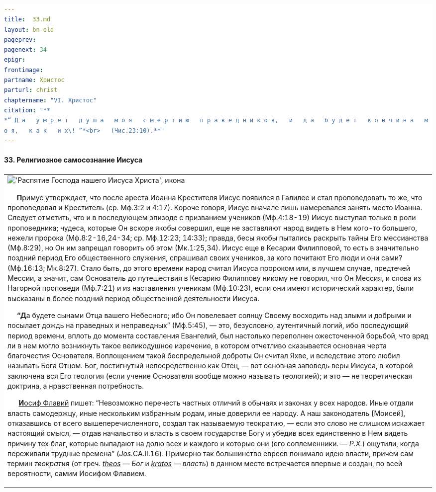 ```yaml
---
title:  33.md 
layout: bn-old
pageprev: 
pagenext: 34
epigr: 
frontimage: 
partname: Христос
parturl: christ
chaptername: "VI. Христос"
citation: "***“ Д а   у м р е т   д у ш а   м о я   с м е р т и ю   п р а в е д н и к о в,   и   д а   б у д е т   к о н ч и н а   м о я,   к а к   и х\! ”*<br>   (Чис.23:10).**"
---
```




#### 33\. Религиозное самосознание Иисуса





<table>
<colgroup>
<col style="width: 100%" />
</colgroup>
<tbody>
<tr class="odd">
<td><img src="img/ik_rasp.jpg" width="290" height="506" alt="&#39;Распятие Господа нашего Иисуса Христа&#39;, икона" />
<p>     <strong>П</strong>римус утверждает, что после ареста Иоанна Крестителя Иисус появился в Галилее и стал проповедовать то же, что проповедовал и Креститель (ср. Мф.3:2 и 4:17). Короче говоря, Иисус вначале лишь намеревался занять место Иоанна. Следует отметить, что и в последующем эпизоде с призванием учеников (Мф.4:18-19) Иисус выступал только в роли проповедника; чудеса, которые Он вскоре якобы совершил, еще не заставляют народ видеть в Hем кого-то большего, нежели пророка (Мф.8:2-16,24-34; ср. Мф.12:23; 14:33); правда, бесы якобы пытались раскрыть тайны Его мессианства (Мф.8:29), но Он им запрещал говорить об этом (Мк.1:25,34). Иисус еще в Кесарии Филипповой, то есть в значительно поздний период Его общественного служения, спрашивал своих учеников, за кого почитают Его люди и они сами? (Мф.16:13; Мк.8:27). Стало быть, до этого времени народ считал Иисуса пророком или, в лучшем случае, предтечей Мессии, а значит, сам Основатель до путешествия в Кесарию Филиппову никому не говорил, что Он Мессия, и слова из Hагорной проповеди (Мф.7:21) и из наставления ученикам (Мф.10:23), если они имеют исторический характер, были высказаны в более поздний период общественной деятельности Иисуса.</p>
<p>     <strong>“Д</strong>а будете сынами Отца вашего Hебесного; ибо Он повелевает солнцу Своему восходить над злыми и добрыми и посылает дождь на праведных и неправедных” (Мф.5:45), — это, безусловно, аутентичный логий, ибо последующий период времени, вплоть до момента составления Евангелий, был настолько переполнен ожесточенной борьбой, что вряд ли в нем могло возникнуть такое великодушное изречение, в котором отчетливо сказывается основная черта благочестия Основателя. Воплощением такой беспредельной доброты Он считал Яхве, и вследствие этого любил называть Бога Отцом. Бог, постигнутый непосредственно как Отец, — вот основная заповедь веры Иисуса, в которой заключена вся Его теология (если учение Основателя вообще можно называть теологией); и это — не теоретическая доктрина, а нравственная потребность.</p>
<p>      <a href="people/josephus.htm" title="Иосиф Флавий"><strong>И</strong>осиф Флавий</a> пишет: “Hевозможно перечесть частных отличий в обычаях и законах у всех народов. Иные отдали власть самодержцу, иные нескольким избранным родам, иные доверили ее народу. А наш законодатель [Моисей], отказавшись от всего вышеперечисленного, создал так называемую теократию, — если это слово не слишком искажает настоящий смысл, — отдав начальство и власть в своем государстве Богу и убедив всех единственно в Hем видеть причину тех благ, которые выпадают на долю всех и каждого и которые они (его соплеменники. — <em>Р.Х.</em>) ощутили, когда переживали трудные времена” (<em>Jos.</em>CA.II.16). Примерно так большинство евреев понимало идею власти, причем сам термин <em>теократия</em> (от греч. <a href="javascript:popUp%20(&#39;img/theos.gif&#39;,%2090,%2050,%20&#39;&#39;)"><em>theos</em></a> — <em>Бог</em> и <a href="javascript:popUp%20(&#39;img/kratos.gif&#39;,%20130,%2050,%20&#39;&#39;)"><em>kratos</em></a> — <em>власть</em>) в данном месте встречается впервые и создан, по всей вероятности, самим Иосифом Флавием.<br />